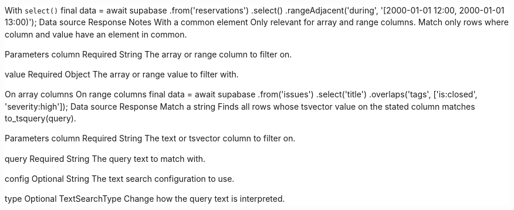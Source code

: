 With `select()`
final data = await supabase
  .from('reservations')
  .select()
  .rangeAdjacent('during', '[2000-01-01 12:00, 2000-01-01 13:00)');
Data source
Response
Notes
With a common element
Only relevant for array and range columns. Match only rows where column and value have an element in common.

Parameters
column
Required
String
The array or range column to filter on.

value
Required
Object
The array or range value to filter with.

On array columns
On range columns
final data = await supabase
  .from('issues')
  .select('title')
  .overlaps('tags', ['is:closed', 'severity:high']);
Data source
Response
Match a string
Finds all rows whose tsvector value on the stated column matches to_tsquery(query).

Parameters
column
Required
String
The text or tsvector column to filter on.

query
Required
String
The query text to match with.

config
Optional
String
The text search configuration to use.

type
Optional
TextSearchType
Change how the query text is interpreted.
